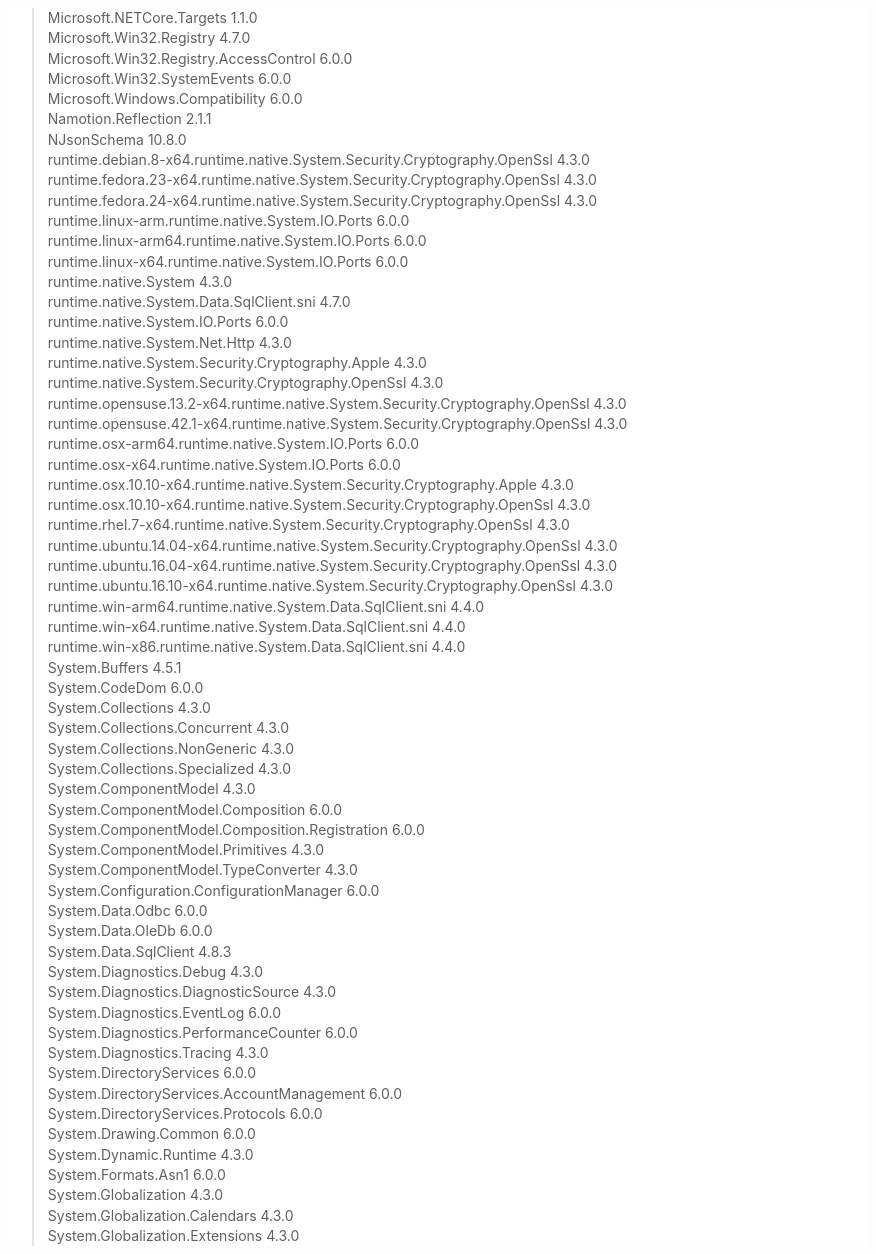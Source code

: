    > Microsoft.NETCore.Targets                                                          1.1.0   
   > Microsoft.Win32.Registry                                                           4.7.0   
   > Microsoft.Win32.Registry.AccessControl                                             6.0.0   
   > Microsoft.Win32.SystemEvents                                                       6.0.0   
   > Microsoft.Windows.Compatibility                                                    6.0.0   
   > Namotion.Reflection                                                                2.1.1   
   > NJsonSchema                                                                        10.8.0  
   > runtime.debian.8-x64.runtime.native.System.Security.Cryptography.OpenSsl           4.3.0   
   > runtime.fedora.23-x64.runtime.native.System.Security.Cryptography.OpenSsl          4.3.0   
   > runtime.fedora.24-x64.runtime.native.System.Security.Cryptography.OpenSsl          4.3.0   
   > runtime.linux-arm.runtime.native.System.IO.Ports                                   6.0.0   
   > runtime.linux-arm64.runtime.native.System.IO.Ports                                 6.0.0   
   > runtime.linux-x64.runtime.native.System.IO.Ports                                   6.0.0   
   > runtime.native.System                                                              4.3.0   
   > runtime.native.System.Data.SqlClient.sni                                           4.7.0   
   > runtime.native.System.IO.Ports                                                     6.0.0   
   > runtime.native.System.Net.Http                                                     4.3.0   
   > runtime.native.System.Security.Cryptography.Apple                                  4.3.0   
   > runtime.native.System.Security.Cryptography.OpenSsl                                4.3.0   
   > runtime.opensuse.13.2-x64.runtime.native.System.Security.Cryptography.OpenSsl      4.3.0   
   > runtime.opensuse.42.1-x64.runtime.native.System.Security.Cryptography.OpenSsl      4.3.0   
   > runtime.osx-arm64.runtime.native.System.IO.Ports                                   6.0.0   
   > runtime.osx-x64.runtime.native.System.IO.Ports                                     6.0.0   
   > runtime.osx.10.10-x64.runtime.native.System.Security.Cryptography.Apple            4.3.0   
   > runtime.osx.10.10-x64.runtime.native.System.Security.Cryptography.OpenSsl          4.3.0   
   > runtime.rhel.7-x64.runtime.native.System.Security.Cryptography.OpenSsl             4.3.0   
   > runtime.ubuntu.14.04-x64.runtime.native.System.Security.Cryptography.OpenSsl       4.3.0   
   > runtime.ubuntu.16.04-x64.runtime.native.System.Security.Cryptography.OpenSsl       4.3.0   
   > runtime.ubuntu.16.10-x64.runtime.native.System.Security.Cryptography.OpenSsl       4.3.0   
   > runtime.win-arm64.runtime.native.System.Data.SqlClient.sni                         4.4.0   
   > runtime.win-x64.runtime.native.System.Data.SqlClient.sni                           4.4.0   
   > runtime.win-x86.runtime.native.System.Data.SqlClient.sni                           4.4.0   
   > System.Buffers                                                                     4.5.1   
   > System.CodeDom                                                                     6.0.0   
   > System.Collections                                                                 4.3.0   
   > System.Collections.Concurrent                                                      4.3.0   
   > System.Collections.NonGeneric                                                      4.3.0   
   > System.Collections.Specialized                                                     4.3.0   
   > System.ComponentModel                                                              4.3.0   
   > System.ComponentModel.Composition                                                  6.0.0   
   > System.ComponentModel.Composition.Registration                                     6.0.0   
   > System.ComponentModel.Primitives                                                   4.3.0   
   > System.ComponentModel.TypeConverter                                                4.3.0   
   > System.Configuration.ConfigurationManager                                          6.0.0   
   > System.Data.Odbc                                                                   6.0.0   
   > System.Data.OleDb                                                                  6.0.0   
   > System.Data.SqlClient                                                              4.8.3   
   > System.Diagnostics.Debug                                                           4.3.0   
   > System.Diagnostics.DiagnosticSource                                                4.3.0   
   > System.Diagnostics.EventLog                                                        6.0.0   
   > System.Diagnostics.PerformanceCounter                                              6.0.0   
   > System.Diagnostics.Tracing                                                         4.3.0   
   > System.DirectoryServices                                                           6.0.0   
   > System.DirectoryServices.AccountManagement                                         6.0.0   
   > System.DirectoryServices.Protocols                                                 6.0.0   
   > System.Drawing.Common                                                              6.0.0   
   > System.Dynamic.Runtime                                                             4.3.0   
   > System.Formats.Asn1                                                                6.0.0   
   > System.Globalization                                                               4.3.0   
   > System.Globalization.Calendars                                                     4.3.0   
   > System.Globalization.Extensions                                                    4.3.0   